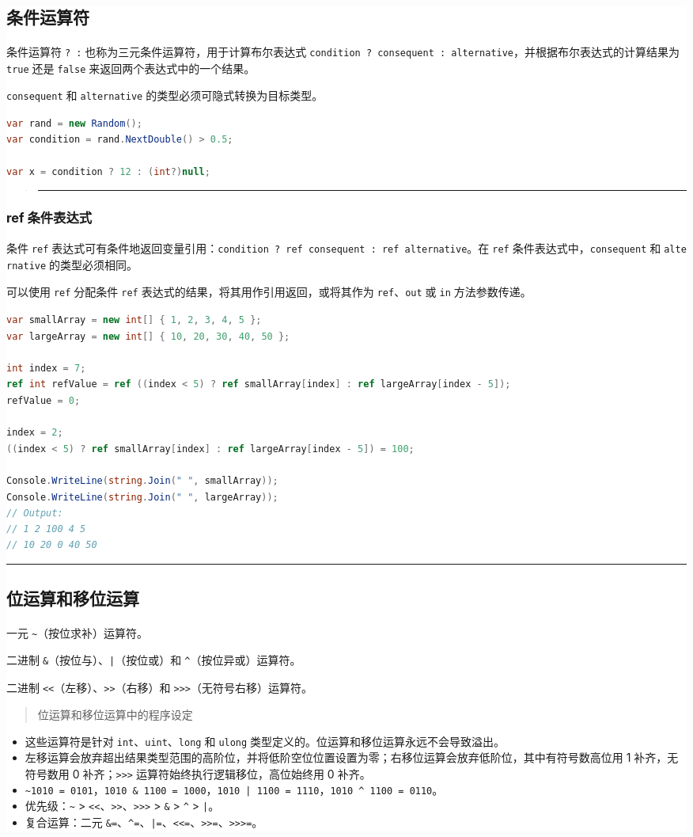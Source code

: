 ## 条件运算符

条件运算符 `? :` 也称为三元条件运算符，用于计算布尔表达式 `condition ? consequent : alternative`，并根据布尔表达式的计算结果为 `true` 还是 `false` 来返回两个表达式中的一个结果。

`consequent` 和 `alternative` 的类型必须可隐式转换为目标类型。

```csharp
var rand = new Random();
var condition = rand.NextDouble() > 0.5;

var x = condition ? 12 : (int?)null;
```

>---

### ref 条件表达式

条件 `ref` 表达式可有条件地返回变量引用：`condition ? ref consequent : ref alternative`。在 `ref` 条件表达式中，`consequent` 和 `alternative` 的类型必须相同。

可以使用 `ref` 分配条件 `ref` 表达式的结果，将其用作引用返回，或将其作为 `ref`、`out` 或 `in` 方法参数传递。

```csharp
var smallArray = new int[] { 1, 2, 3, 4, 5 };
var largeArray = new int[] { 10, 20, 30, 40, 50 };

int index = 7;
ref int refValue = ref ((index < 5) ? ref smallArray[index] : ref largeArray[index - 5]);
refValue = 0;

index = 2;
((index < 5) ? ref smallArray[index] : ref largeArray[index - 5]) = 100;

Console.WriteLine(string.Join(" ", smallArray));
Console.WriteLine(string.Join(" ", largeArray));
// Output:
// 1 2 100 4 5
// 10 20 0 40 50
```

---
## 位运算和移位运算

一元 `~`（按位求补）运算符。

二进制 `&`（按位与）、`|`（按位或）和 `^`（按位异或）运算符。

二进制 `<<`（左移）、`>>`（右移）和 `>>>`（无符号右移）运算符。

> 位运算和移位运算中的程序设定

- 这些运算符是针对 `int`、`uint`、`long` 和 `ulong` 类型定义的。位运算和移位运算永远不会导致溢出。
- 左移运算会放弃超出结果类型范围的高阶位，并将低阶空位位置设置为零；右移位运算会放弃低阶位，其中有符号数高位用 1 补齐，无符号数用 0 补齐；`>>>` 运算符始终执行逻辑移位，高位始终用 0 补齐。
- `~1010 = 0101`，`1010 & 1100 = 1000`，`1010 | 1100 = 1110`，`1010 ^ 1100 = 0110`。 
- 优先级：`~` > `<<`、`>>`、`>>>` > `&` > `^` > `|`。
- 复合运算：二元 `&=`、`^=`、`|=`、`<<=`、`>>=`、`>>>=`。
